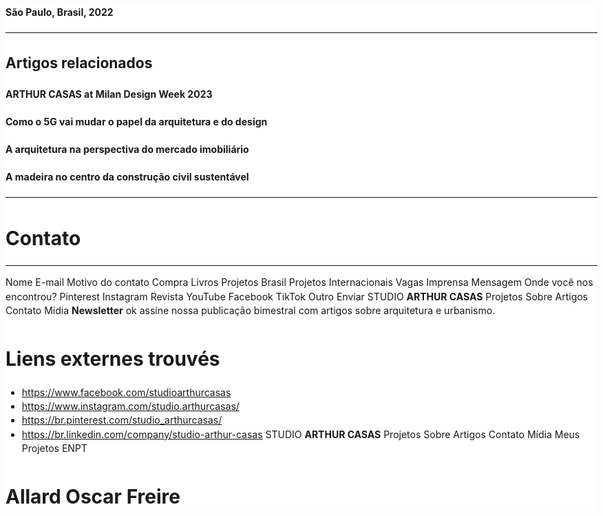 #### São Paulo, Brasil, 2022
* * *
## Artigos relacionados
#### ARTHUR CASAS at Milan Design Week 2023
#### Como o 5G vai mudar o papel da arquitetura e do design
#### A arquitetura na perspectiva do mercado imobiliário
#### A madeira no centro da construção civil sustentável
* * *
# Contato
* * *
Nome
E-mail
Motivo do contato
Compra Livros
Projetos Brasil
Projetos Internacionais
Vagas
Imprensa
Mensagem
Onde você nos encontrou?
Pinterest
Instagram
Revista
YouTube
Facebook
TikTok
Outro
Enviar
STUDIO **ARTHUR CASAS**
Projetos
Sobre
Artigos
Contato
Mídia
**Newsletter**
ok
assine nossa publicação bimestral com artigos sobre arquitetura e urbanismo.


# Liens externes trouvés
- https://www.facebook.com/studioarthurcasas
- https://www.instagram.com/studio.arthurcasas/
- https://br.pinterest.com/studio_arthurcasas/
- https://br.linkedin.com/company/studio-arthur-casas
STUDIO **ARTHUR CASAS**
Projetos
Sobre
Artigos
Contato
Mídia
Meus Projetos
ENPT
#  Allard Oscar Freire  
